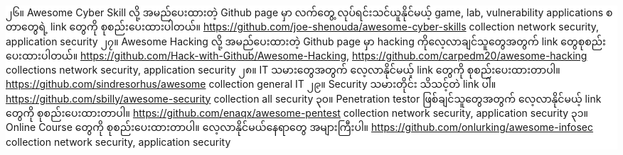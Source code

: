 <tr>
<td align="left">၂၆။</td>
<td>Awesome Cyber Skill လို့ အမည်ပေးထားတဲ့ Github page မှာ လက်တွေ့ လုပ်ရင်းသင်ယူနိုင်မယ့် game, lab, vulnerability applications စတာတွေရဲ့ link တွေကို စုစည်းပေးထားပါတယ်။</td>
<td><a href="https://github.com/joe-shenouda/awesome-cyber-skills">https://github.com/joe-shenouda/awesome-cyber-skills</a></td>
<td>collection</td>
<td>network security, application security</td>
</tr>

<tr>
<td align="left">၂၇။</td>
<td>Awesome Hacking လို့ အမည်ပေးထားတဲ့ Github page မှာ hacking ကိုလေ့လာချင်သူတွေအတွက် link တွေစုစည်းပေးထားပါတယ်။</td>
<td><a href="https://github.com/Hack-with-Github/Awesome-Hacking">https://github.com/Hack-with-Github/Awesome-Hacking</a>, <a href="https://github.com/carpedm20/awesome-hacking">https://github.com/carpedm20/awesome-hacking</a></td>
<td>collections</td>
<td>network security, application security</td>
</tr>

<tr>
<td align="left">၂၈။</td>
<td>IT သမားတွေအတွက် လေ့လာနိုင်မယ့် link တွေကို စုစည်းပေးထားတာပါ။</td>
<td><a href="https://github.com/sindresorhus/awesome">https://github.com/sindresorhus/awesome</a></td>
<td>collection</td>
<td>general IT</td>
</tr>

<tr>
<td align="left">၂၉။</td>
<td>Security သမားတိုင်း သိသင့်တဲ link ပါ။</td>
<td><a href="https://github.com/sbilly/awesome-security">https://github.com/sbilly/awesome-security</a></td>
<td>collection</td>
<td>all security</td>
</tr>

<tr>
<td align="left">၃၀။</td>
<td>Penetration testor ဖြစ်ချင်သူတွေအတွက် လေ့လာနိုင်မယ့် link တွေကို စုစည်းပေးထားတာပါ။</td>
<td><a href="https://github.com/enaqx/awesome-pentest">https://github.com/enaqx/awesome-pentest</a></td>
<td>collection</td>
<td>network security, application security</td>
</tr>

<tr>
<td align="left">၃၁။</td>
<td>Online Course တွေကို စုစည်းပေးထားတာပါ။ လေ့လာနိုင်မယ်နေရာတွေ အများကြီးပါ။</td>
<td><a href="https://github.com/onlurking/awesome-infosec">https://github.com/onlurking/awesome-infosec</a></td>
<td>collection</td>
<td>network security, application security</td>
</tr>
